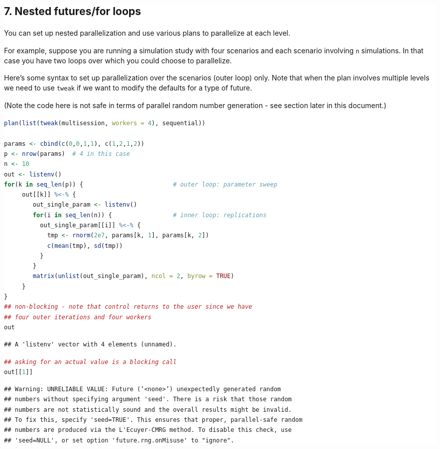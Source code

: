 ## 7. Nested futures/for loops

You can set up nested parallelization and use various plans to
parallelize at each level.

For example, suppose you are running a simulation study with four
scenarios and each scenario involving `n` simulations. In that case you
have two loops over which you could choose to parallelize.

Here’s some syntax to set up parallelization over the scenarios (outer
loop) only. Note that when the plan involves multiple levels we need to
use `tweak` if we want to modify the defaults for a type of future.

(Note the code here is not safe in terms of parallel random number
generation - see section later in this document.)

``` r
plan(list(tweak(multisession, workers = 4), sequential))

params <- cbind(c(0,0,1,1), c(1,2,1,2))
p <- nrow(params)  # 4 in this case
n <- 10
out <- listenv()
for(k in seq_len(p)) {                         # outer loop: parameter sweep
     out[[k]] %<-% {    
        out_single_param <- listenv()
        for(i in seq_len(n)) {                 # inner loop: replications
          out_single_param[[i]] %<-% {
            tmp <- rnorm(2e7, params[k, 1], params[k, 2])
            c(mean(tmp), sd(tmp))
          }
        }
        matrix(unlist(out_single_param), ncol = 2, byrow = TRUE)
     }
}
## non-blocking - note that control returns to the user since we have
## four outer iterations and four workers
out
```

    ## A 'listenv' vector with 4 elements (unnamed).

``` r
## asking for an actual value is a blocking call
out[[1]]
```

    ## Warning: UNRELIABLE VALUE: Future (‘<none>’) unexpectedly generated random
    ## numbers without specifying argument 'seed'. There is a risk that those random
    ## numbers are not statistically sound and the overall results might be invalid.
    ## To fix this, specify 'seed=TRUE'. This ensures that proper, parallel-safe random
    ## numbers are produced via the L'Ecuyer-CMRG method. To disable this check, use
    ## 'seed=NULL', or set option 'future.rng.onMisuse' to "ignore".
